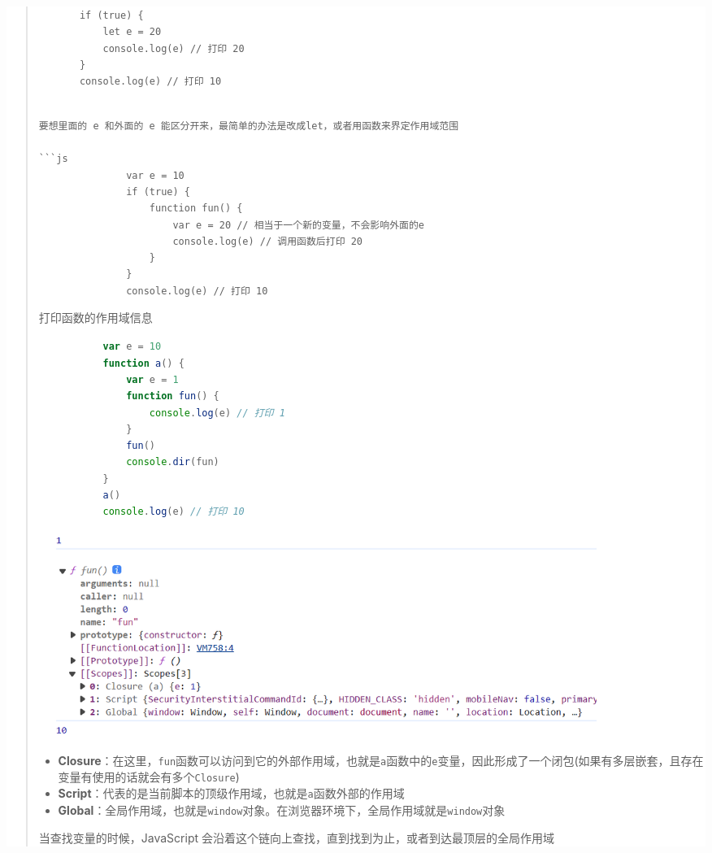 >            if (true) {
>                let e = 20
>                console.log(e) // 打印 20
>            }
>            console.log(e) // 打印 10
> ```
>
> 要想里面的 e 和外面的 e 能区分开来，最简单的办法是改成let，或者用函数来界定作用域范围
>
> ```js
>                var e = 10
>                if (true) {
>                    function fun() {
>                        var e = 20 // 相当于一个新的变量，不会影响外面的e
>                        console.log(e) // 调用函数后打印 20
>                    }
>                }
>                console.log(e) // 打印 10
> ```
>
> 打印函数的作用域信息
>
> ```js
>            var e = 10
>            function a() {
>                var e = 1
>                function fun() {
>                    console.log(e) // 打印 1
>                }
>                fun()
>                console.dir(fun)
>            }
>            a()
>            console.log(e) // 打印 10
> ```
>
> <img src="img/7.函数/image-20231015181713925.png" alt="image-20231015181713925" style="zoom:67%;" />
>
> - **Closure**：在这里，`fun`函数可以访问到它的外部作用域，也就是`a`函数中的`e`变量，因此形成了一个闭包(如果有多层嵌套，且存在变量有使用的话就会有多个`Closure`)
> - **Script**：代表的是当前脚本的顶级作用域，也就是`a`函数外部的作用域
> - **Global**：全局作用域，也就是`window`对象。在浏览器环境下，全局作用域就是`window`对象
>
> 当查找变量的时候，JavaScript 会沿着这个链向上查找，直到找到为止，或者到达最顶层的全局作用域
